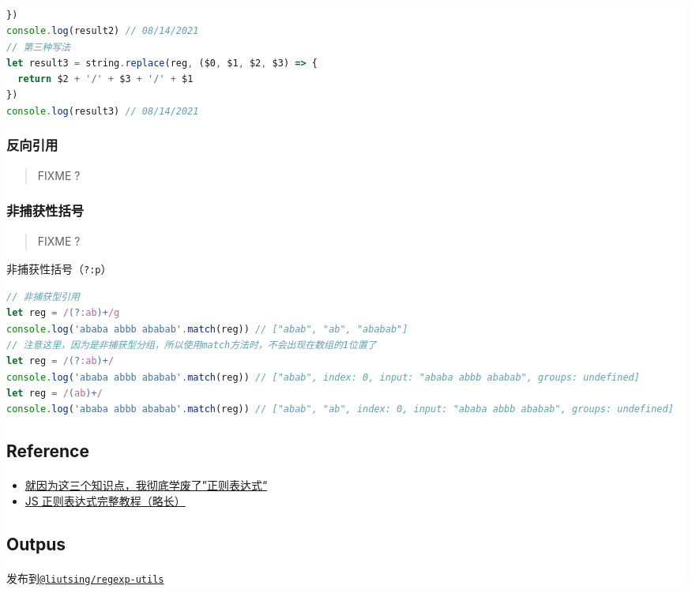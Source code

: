 ```js
})
console.log(result2) // 08/14/2021
// 第三种写法
let result3 = string.replace(reg, ($0, $1, $2, $3) => {
  return $2 + '/' + $3 + '/' + $1
})
console.log(result3) // 08/14/2021
```

### 反向引用

> FIXME ?

### 非捕获性括号

> FIXME ?

非捕获性括号（`?:p`）

```js
// 非捕获型引用
let reg = /(?:ab)+/g
console.log('ababa abbb ababab'.match(reg)) // ["abab", "ab", "ababab"]
// 注意这里，因为是非捕获型分组，所以使用match方法时，不会出现在数组的1位置了
let reg = /(?:ab)+/
console.log('ababa abbb ababab'.match(reg)) // ["abab", index: 0, input: "ababa abbb ababab", groups: undefined]
let reg = /(ab)+/
console.log('ababa abbb ababab'.match(reg)) // ["abab", "ab", index: 0, input: "ababa abbb ababab", groups: undefined]
```

## Reference

- [就因为这三个知识点，我彻底学废了”正则表达式“](https://juejin.cn/post/7021672733213720613#heading-42)
- [JS 正则表达式完整教程（略长）](https://juejin.cn/post/6844903487155732494)


## Outpus
发布到[`@liutsing/regexp-utils`](https://www.npmjs.com/package/@liutsing/regexp-utils)